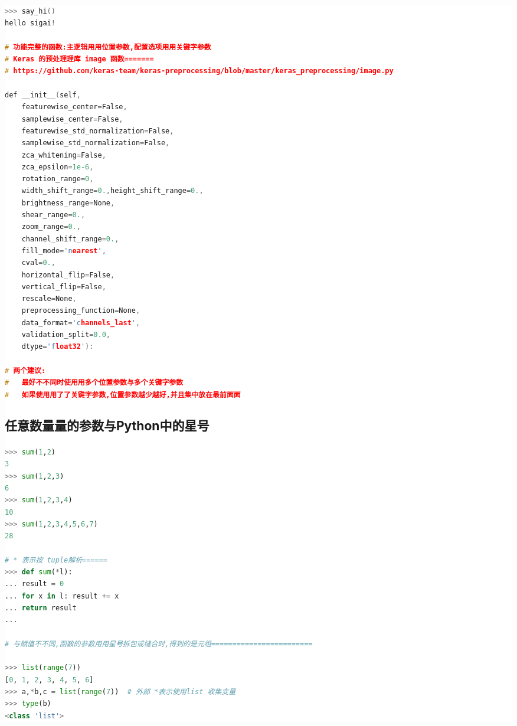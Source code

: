 ```c
>>> say_hi()
hello sigai!

# 功能完整的函数:主逻辑用用位置参数,配置选项用用关键字参数
# Keras 的预处理理库 image 函数=======
# https://github.com/keras-team/keras-preprocessing/blob/master/keras_preprocessing/image.py

def __init__(self,
	featurewise_center=False,
	samplewise_center=False,
	featurewise_std_normalization=False,
	samplewise_std_normalization=False,
	zca_whitening=False,
	zca_epsilon=1e-6,
	rotation_range=0,
	width_shift_range=0.,height_shift_range=0.,
	brightness_range=None,
	shear_range=0.,
	zoom_range=0.,
	channel_shift_range=0.,
	fill_mode='nearest',
	cval=0.,
	horizontal_flip=False,
	vertical_flip=False,
	rescale=None,
	preprocessing_function=None,
	data_format='channels_last',
	validation_split=0.0,
	dtype='float32'):

# 两个建议:
#	最好不不同时使用用多个位置参数与多个关键字参数
#	如果使用用了了关键字参数,位置参数越少越好,并且集中放在最前面面

```



## 任意数量量的参数与Python中的星号
```python
>>> sum(1,2)
3
>>> sum(1,2,3)
6
>>> sum(1,2,3,4)
10
>>> sum(1,2,3,4,5,6,7)
28

# * 表示按 tuple解析======
>>> def sum(*l):
... result = 0
... for x in l: result += x
... return result
...

# 与赋值不不同,函数的参数用用星号拆包或缝合时,得到的是元组========================

>>> list(range(7))
[0, 1, 2, 3, 4, 5, 6]
>>> a,*b,c = list(range(7))  # 外部 *表示使用list 收集变量
>>> type(b)
<class 'list'>
```